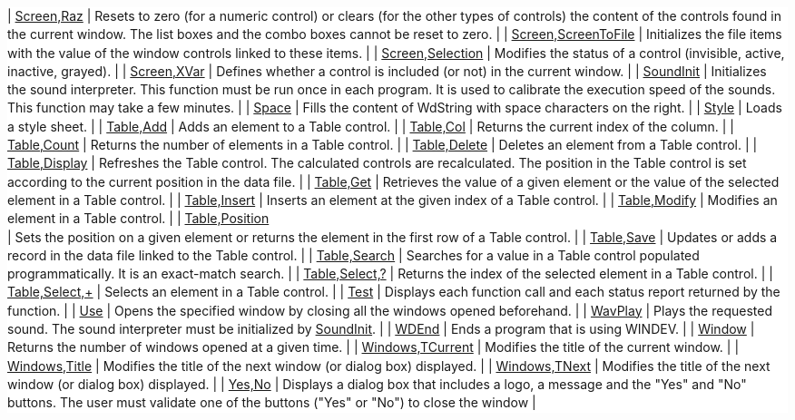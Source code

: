 | [Screen,Raz](../LangageExt/75130263.md) | Resets to zero (for a numeric control) or clears (for the other types of controls) the content of the controls found in the current window. The list boxes and the combo boxes cannot be reset to zero. |
| [Screen,ScreenToFile](../LangageExt/75130260.md) | Initializes the file items with the value of the window controls linked to these items. |
| [Screen,Selection](../LangageExt/75130266.md) | Modifies the status of a control (invisible, active, inactive, grayed). |
| [Screen,XVar](../LangageExt/75130268.md) | Defines whether a control is included (or not) in the current window. |
| [SoundInit](../LangageExt/75130305.md) | Initializes the sound interpreter. This function must be run once in each program. It is used to calibrate the execution speed of the sounds. This function may take a few minutes. |
| [Space](../LangageExt/75130270.md) | Fills the content of WdString with space characters on the right. |
| [Style](../LangageExt/75130307.md) | Loads a style sheet. |
| [Table,Add](../LangageExt/75130309.md) | Adds an element to a Table control. |
| [Table,Col](../LangageExt/75130311.md) | Returns the current index of the column. |
| [Table,Count](../LangageExt/75130315.md) | Returns the number of elements in a Table control. |
| [Table,Delete](../LangageExt/75130320.md) | Deletes an element from a Table control. |
| [Table,Display](../LangageExt/75130308.md) | Refreshes the Table control. The calculated controls are recalculated. The position in the Table control is set according to the current position in the data file. |
| [Table,Get](../LangageExt/75130317.md) | Retrieves the value of a given element or the value of the selected element in a Table control. |
| [Table,Insert](../LangageExt/75130313.md) | Inserts an element at the given index of a Table control. |
| [Table,Modify](../LangageExt/75130314.md) | Modifies an element in a Table control. |
| [Table,Position](../LangageExt/75130316.md)<br> | Sets the position on a given element or returns the element in the first row of a Table control. |
| [Table,Save](../LangageExt/75130312.md) | Updates or adds a record in the data file linked to the Table control. |
| [Table,Search](../LangageExt/75130310.md) | Searches for a value in a Table control populated programmatically. It is an exact-match search. |
| [Table,Select,?](../LangageExt/75130318.md) | Returns the index of the selected element in a Table control. |
| [Table,Select,+](../LangageExt/75130319.md) | Selects an element in a Table control. |
| [Test](../LangageExt/75130321.md) | Displays each function call and each status report returned by the function. |
| [Use](../LangageExt/75130322.md) | Opens the specified window by closing all the windows opened beforehand. |
| [WavPlay](../LangageExt/75130306.md) | Plays the requested sound. The sound interpreter must be initialized by [SoundInit](../LangageExt/75130305.md). |
| [WDEnd](../LangageExt/75130323.md) | Ends a program that is using WINDEV. |
| [Window](../LangageExt/75130272.md) | Returns the number of windows opened at a given time. |
| [Windows,TCurrent](../LangageExt/75130324.md) | Modifies the title of the current window. |
| [Windows,Title](../LangageExt/75130325.md) | Modifies the title of the next window (or dialog box) displayed. |
| [Windows,TNext](../LangageExt/75130326.md) | Modifies the title of the next window (or dialog box) displayed. |
| [Yes,No](../LangageExt/75130300.md) | Displays a dialog box that includes a logo, a message and the "Yes" and "No" buttons. The user must validate one of the buttons ("Yes" or "No") to close the window |







